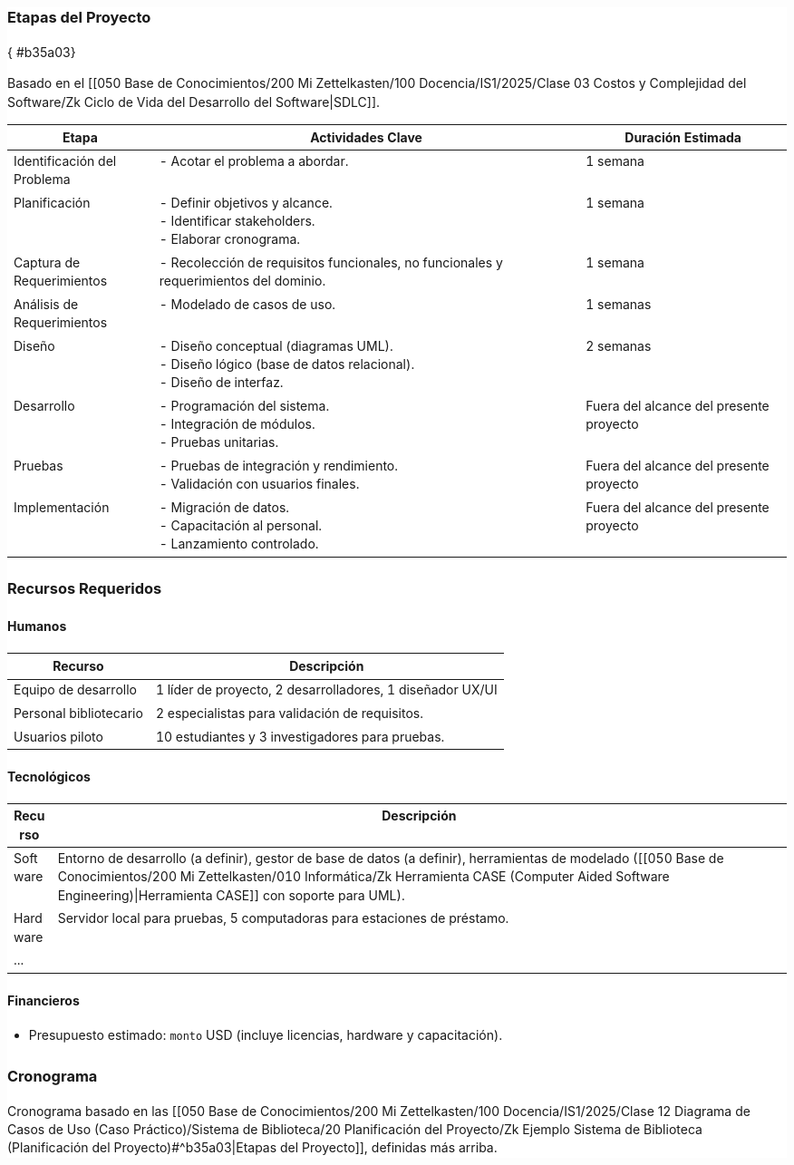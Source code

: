 ### Etapas del Proyecto
{ #b35a03}


Basado en el [[050 Base de Conocimientos/200  Mi Zettelkasten/100 Docencia/IS1/2025/Clase 03 Costos y Complejidad del Software/Zk Ciclo de Vida del Desarrollo del Software\|SDLC]].

| Etapa                       | Actividades Clave                                                                                                | Duración Estimada                       |
| --------------------------- | ---------------------------------------------------------------------------------------------------------------- | --------------------------------------- |
| Identificación del Problema | - Acotar el problema a abordar.                                                                                  | 1 semana                                |
| Planificación               | - Definir objetivos y alcance.  <br>- Identificar stakeholders.  <br>- Elaborar cronograma.                      | 1 semana                                |
| Captura de Requerimientos   | - Recolección de requisitos funcionales, no funcionales y requerimientos del dominio.                            | 1 semana                                |
| Análisis de Requerimientos  | - Modelado de casos de uso.                                                                                      | 1 semanas                               |
| Diseño                      | - Diseño conceptual (diagramas UML).  <br>- Diseño lógico (base de datos relacional).  <br>- Diseño de interfaz. | 2 semanas                               |
| Desarrollo                  | - Programación del sistema.  <br>- Integración de módulos.  <br>- Pruebas unitarias.                             | Fuera del alcance del presente proyecto |
| Pruebas                     | - Pruebas de integración y rendimiento.  <br>- Validación con usuarios finales.                                  | Fuera del alcance del presente proyecto |
| Implementación              | - Migración de datos.  <br>- Capacitación al personal.  <br>- Lanzamiento controlado.                            | Fuera del alcance del presente proyecto |

### Recursos Requeridos

#### Humanos

| Recurso                | Descripción                                               |
| ---------------------- | --------------------------------------------------------- |
| Equipo de desarrollo   | 1 líder de proyecto, 2 desarrolladores, 1 diseñador UX/UI |
| Personal bibliotecario | 2 especialistas para validación de requisitos.            |
| Usuarios piloto        | 10 estudiantes y 3 investigadores para pruebas.           |

#### Tecnológicos

| Recurso  | Descripción                                                                                                                                                                                              |
| -------- | -------------------------------------------------------------------------------------------------------------------------------------------------------------------------------------------------------- |
| Software | Entorno de desarrollo (a definir), gestor de base de datos (a definir), herramientas de modelado ([[050 Base de Conocimientos/200  Mi Zettelkasten/010 Informática/Zk Herramienta CASE (Computer Aided Software Engineering)\|Herramienta CASE]] con soporte para UML). |
| Hardware | Servidor local para pruebas, 5 computadoras para estaciones de préstamo.                                                                                                                                 |
| ...      |                                                                                                                                                                                                          |

#### Financieros

- Presupuesto estimado: `monto` USD (incluye licencias, hardware y capacitación).

### Cronograma
Cronograma basado en las [[050 Base de Conocimientos/200  Mi Zettelkasten/100 Docencia/IS1/2025/Clase 12 Diagrama de Casos de Uso (Caso Práctico)/Sistema de Biblioteca/20 Planificación del Proyecto/Zk Ejemplo Sistema de Biblioteca (Planificación del Proyecto)#^b35a03\|Etapas del Proyecto]], definidas más arriba.
